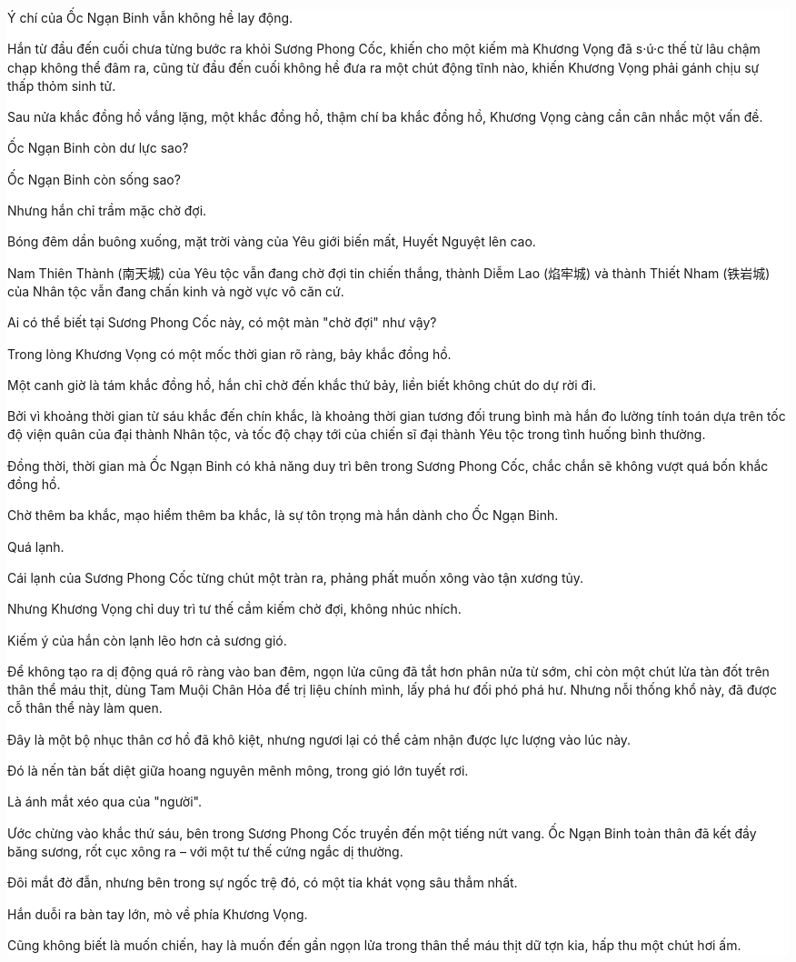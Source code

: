 Ý chí của Ốc Ngạn Binh vẫn không hề lay động.

Hắn từ đầu đến cuối chưa từng bước ra khỏi Sương Phong Cốc, khiến cho một kiếm mà Khương Vọng đã s·ú·c thế từ lâu chậm chạp không thể đâm ra, cũng từ đầu đến cuối không hề đưa ra một chút động tĩnh nào, khiến Khương Vọng phải gánh chịu sự thấp thỏm sinh tử.

Sau nửa khắc đồng hồ vắng lặng, một khắc đồng hồ, thậm chí ba khắc đồng hồ, Khương Vọng càng cần cân nhắc một vấn đề.

Ốc Ngạn Binh còn dư lực sao?

Ốc Ngạn Binh còn sống sao?

Nhưng hắn chỉ trầm mặc chờ đợi.

Bóng đêm dần buông xuống, mặt trời vàng của Yêu giới biến mất, Huyết Nguyệt lên cao.

Nam Thiên Thành (南天城) của Yêu tộc vẫn đang chờ đợi tin chiến thắng, thành Diễm Lao (焰牢城) và thành Thiết Nham (铁岩城) của Nhân tộc vẫn đang chấn kinh và ngờ vực vô căn cứ.

Ai có thể biết tại Sương Phong Cốc này, có một màn "chờ đợi" như vậy?

Trong lòng Khương Vọng có một mốc thời gian rõ ràng, bảy khắc đồng hồ.

Một canh giờ là tám khắc đồng hồ, hắn chỉ chờ đến khắc thứ bảy, liền biết không chút do dự rời đi.

Bởi vì khoảng thời gian từ sáu khắc đến chín khắc, là khoảng thời gian tương đối trung bình mà hắn đo lường tính toán dựa trên tốc độ viện quân của đại thành Nhân tộc, và tốc độ chạy tới của chiến sĩ đại thành Yêu tộc trong tình huống bình thường.

Đồng thời, thời gian mà Ốc Ngạn Binh có khả năng duy trì bên trong Sương Phong Cốc, chắc chắn sẽ không vượt quá bốn khắc đồng hồ.

Chờ thêm ba khắc, mạo hiểm thêm ba khắc, là sự tôn trọng mà hắn dành cho Ốc Ngạn Binh.

Quá lạnh.

Cái lạnh của Sương Phong Cốc từng chút một tràn ra, phảng phất muốn xông vào tận xương tủy.

Nhưng Khương Vọng chỉ duy trì tư thế cầm kiếm chờ đợi, không nhúc nhích.

Kiếm ý của hắn còn lạnh lẽo hơn cả sương gió.

Để không tạo ra dị động quá rõ ràng vào ban đêm, ngọn lửa cũng đã tắt hơn phân nửa từ sớm, chỉ còn một chút lửa tàn đốt trên thân thể máu thịt, dùng Tam Muội Chân Hỏa để trị liệu chính mình, lấy phá hư đối phó phá hư. Nhưng nỗi thống khổ này, đã được cỗ thân thể này làm quen.

Đây là một bộ nhục thân cơ hồ đã khô kiệt, nhưng ngươi lại có thể cảm nhận được lực lượng vào lúc này.

Đó là nến tàn bất diệt giữa hoang nguyên mênh mông, trong gió lớn tuyết rơi.

Là ánh mắt xéo qua của "người".

Ước chừng vào khắc thứ sáu, bên trong Sương Phong Cốc truyền đến một tiếng nứt vang. Ốc Ngạn Binh toàn thân đã kết đầy băng sương, rốt cục xông ra – với một tư thế cứng ngắc dị thường.

Đôi mắt đờ đẫn, nhưng bên trong sự ngốc trệ đó, có một tia khát vọng sâu thẳm nhất.

Hắn duỗi ra bàn tay lớn, mò về phía Khương Vọng.

Cũng không biết là muốn chiến, hay là muốn đến gần ngọn lửa trong thân thể máu thịt dữ tợn kia, hấp thu một chút hơi ấm.
